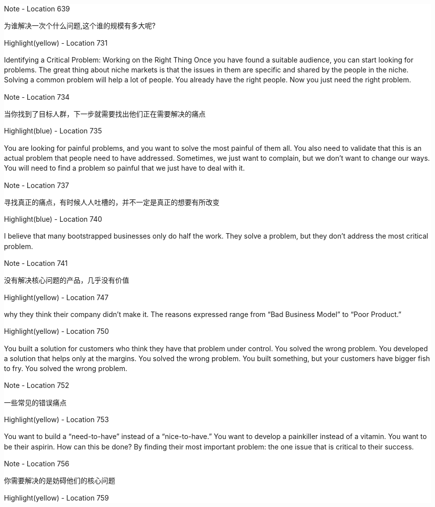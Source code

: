 Note - Location 639

为谁解决一次个什么问题,这个谁的规模有多大呢?

Highlight(yellow) - Location 731

Identifying a Critical Problem: Working on the Right Thing Once you have found a suitable audience, you can start looking for problems. The great thing about niche markets is that the issues in them are specific and shared by the people in the niche. Solving a common problem will help a lot of people. You already have the right people. Now you just need the right problem.

Note - Location 734

当你找到了目标人群，下一步就需要找出他们正在需要解决的痛点

Highlight(blue) - Location 735

You are looking for painful problems, and you want to solve the most painful of them all. You also need to validate that this is an actual problem that people need to have addressed. Sometimes, we just want to complain, but we don’t want to change our ways. You will need to find a problem so painful that we just have to deal with it.

Note - Location 737

寻找真正的痛点，有时候人人吐槽的，并不一定是真正的想要有所改变

Highlight(blue) - Location 740

I believe that many bootstrapped businesses only do half the work. They solve a problem, but they don’t address the most critical problem.

Note - Location 741

没有解决核心问题的产品，几乎没有价值

Highlight(yellow) - Location 747

why they think their company didn’t make it. The reasons expressed range from “Bad Business Model” to “Poor Product.”

Highlight(yellow) - Location 750

You built a solution for customers who think they have that problem under control. You solved the wrong problem. You developed a solution that helps only at the margins. You solved the wrong problem. You built something, but your customers have bigger fish to fry. You solved the wrong problem.

Note - Location 752

一些常见的错误痛点

Highlight(yellow) - Location 753

You want to build a “need-to-have” instead of a “nice-to-have.” You want to develop a painkiller instead of a vitamin. You want to be their aspirin. How can this be done? By finding their most important problem: the one issue that is critical to their success.

Note - Location 756

你需要解决的是妨碍他们的核心问题

Highlight(yellow) - Location 759

